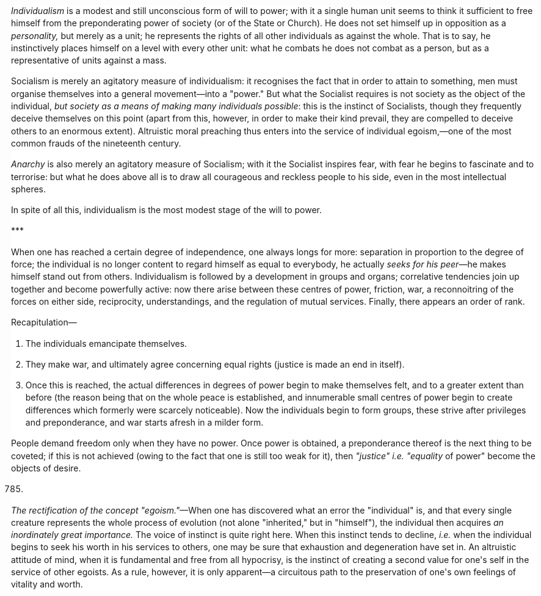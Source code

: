 *Individualism* is a modest and still unconscious form of will to power; with it a single human unit seems to think it sufficient to free himself from the preponderating power of society \(or of the State or Church\). He does not set himself up in opposition as a *personality,* but merely as a unit; he represents the rights of all other individuals as against the whole. That is to say, he instinctively places himself on a level with every other unit: what he combats he does not combat as a person, but as a representative of units against a mass.

Socialism is merely an agitatory measure of individualism: it recognises the fact that in order to attain to something, men must organise themselves into a general movement—into a "power." But what the Socialist requires is not society as the object of the individual, *but society as a means of making many individuals possible*: this is the instinct of Socialists, though they frequently deceive themselves on this point \(apart from this, however, in order to make their kind prevail, they are compelled to deceive others to an enormous extent\). Altruistic moral preaching thus enters into the service of individual egoism,—one of the most common frauds of the nineteenth century.

*Anarchy* is also merely an agitatory measure of Socialism; with it the Socialist inspires fear, with fear he begins to fascinate and to terrorise: but what he does above all is to draw all courageous and reckless people to his side, even in the most intellectual spheres.

In spite of all this, individualism is the most modest stage of the will to power.

\*\*\*

When one has reached a certain degree of independence, one always longs for more: separation in proportion to the degree of force; the individual is no longer content to regard himself as equal to everybody, he actually *seeks for his peer*—he makes himself stand out from others. Individualism is followed by a development in groups and organs; correlative tendencies join up together and become powerfully active: now there arise between these centres of power, friction, war, a reconnoitring of the forces on either side, reciprocity, understandings, and the regulation of mutual services. Finally, there appears an order of rank.

Recapitulation—

1. The individuals emancipate themselves.

2. They make war, and ultimately agree concerning equal rights \(justice is made an end in itself\).

3. Once this is reached, the actual differences in degrees of power begin to make themselves felt, and to a greater extent than before \(the reason being that on the whole peace is established, and innumerable small centres of power begin to create differences which formerly were scarcely noticeable\). Now the individuals begin to form groups, these strive after privileges and preponderance, and war starts afresh in a milder form.

People demand freedom only when they have no power. Once power is obtained, a preponderance thereof is the next thing to be coveted; if this is not achieved \(owing to the fact that one is still too weak for it\), then *"justice" i.e. "equality* of power" become the objects of desire.



785.

*The rectification of the concept "egoism."*—When one has discovered what an error the "individual" is, and that every single creature represents the whole process of evolution \(not alone "inherited," but in "himself"\), the individual then acquires *an inordinately great importance.* The voice of instinct is quite right here. When this instinct tends to decline, *i.e.* when the individual begins to seek his worth in his services to others, one may be sure that exhaustion and degeneration have set in. An altruistic attitude of mind, when it is fundamental and free from all hypocrisy, is the instinct of creating a second value for one's self in the service of other egoists. As a rule, however, it is only apparent—a circuitous path to the preservation of one's own feelings of vitality and worth.
